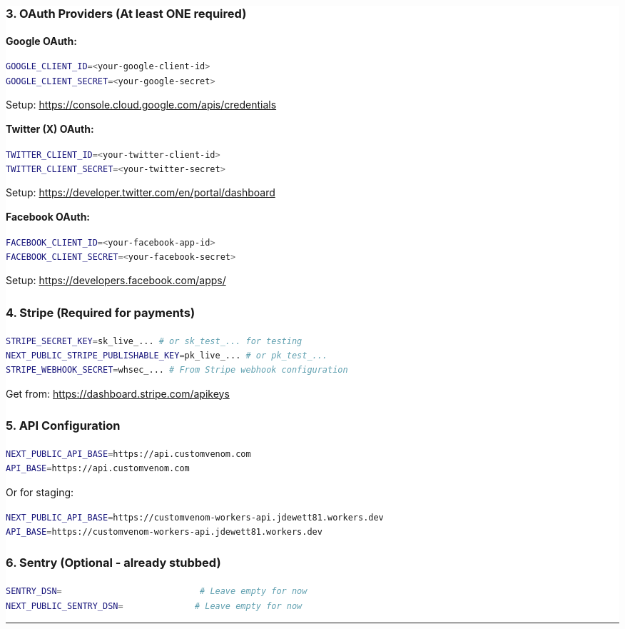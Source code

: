 ### 3. OAuth Providers (At least ONE required)

**Google OAuth:**
```bash
GOOGLE_CLIENT_ID=<your-google-client-id>
GOOGLE_CLIENT_SECRET=<your-google-secret>
```

Setup: https://console.cloud.google.com/apis/credentials

**Twitter (X) OAuth:**
```bash
TWITTER_CLIENT_ID=<your-twitter-client-id>
TWITTER_CLIENT_SECRET=<your-twitter-secret>
```

Setup: https://developer.twitter.com/en/portal/dashboard

**Facebook OAuth:**
```bash
FACEBOOK_CLIENT_ID=<your-facebook-app-id>
FACEBOOK_CLIENT_SECRET=<your-facebook-secret>
```

Setup: https://developers.facebook.com/apps/

### 4. Stripe (Required for payments)

```bash
STRIPE_SECRET_KEY=sk_live_... # or sk_test_... for testing
NEXT_PUBLIC_STRIPE_PUBLISHABLE_KEY=pk_live_... # or pk_test_...
STRIPE_WEBHOOK_SECRET=whsec_... # From Stripe webhook configuration
```

Get from: https://dashboard.stripe.com/apikeys

### 5. API Configuration

```bash
NEXT_PUBLIC_API_BASE=https://api.customvenom.com
API_BASE=https://api.customvenom.com
```

Or for staging:
```bash
NEXT_PUBLIC_API_BASE=https://customvenom-workers-api.jdewett81.workers.dev
API_BASE=https://customvenom-workers-api.jdewett81.workers.dev
```

### 6. Sentry (Optional - already stubbed)

```bash
SENTRY_DSN=                           # Leave empty for now
NEXT_PUBLIC_SENTRY_DSN=              # Leave empty for now
```

---
